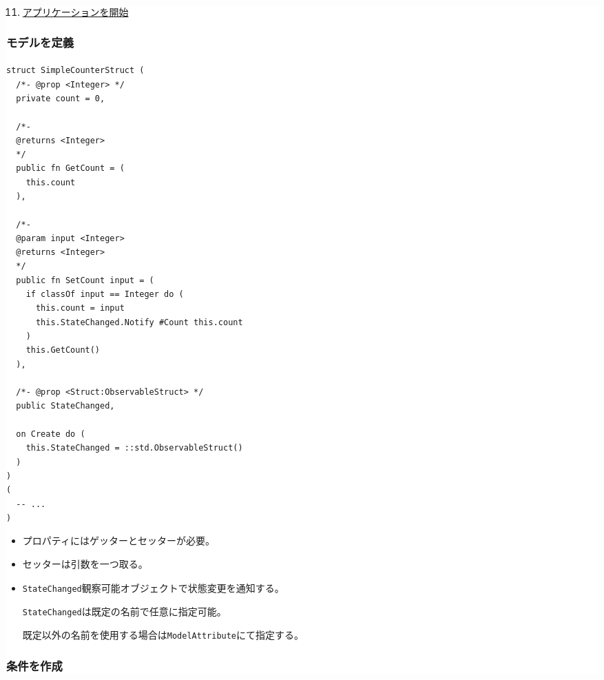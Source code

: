 11. [アプリケーションを開始](#アプリケーションを開始)
    <!-- 11. [Start Application](#start-application) -->

### モデルを定義


```maxscript
struct SimpleCounterStruct (
  /*- @prop <Integer> */
  private count = 0,

  /*-
  @returns <Integer>
  */
  public fn GetCount = (
    this.count
  ),

  /*-
  @param input <Integer>
  @returns <Integer>
  */
  public fn SetCount input = (
    if classOf input == Integer do (
      this.count = input
      this.StateChanged.Notify #Count this.count
    )
    this.GetCount()
  ),

  /*- @prop <Struct:ObservableStruct> */
  public StateChanged,

  on Create do (
    this.StateChanged = ::std.ObservableStruct()
  )
)
(
  -- ...
)
```

* プロパティにはゲッターとセッターが必要。
  

* セッターは引数を一つ取る。
  

* `StateChanged`観察可能オブジェクトで状態変更を通知する。
  
  `StateChanged`は既定の名前で任意に指定可能。
  
  既定以外の名前を使用する場合は`ModelAttribute`にて指定する。
  

### 条件を作成
